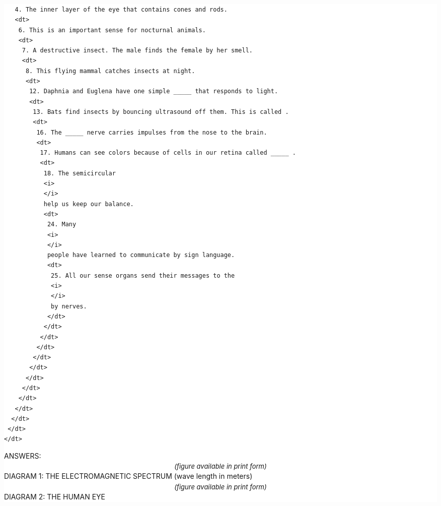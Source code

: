        4. The inner layer of the eye that contains cones and rods.
       <dt>
        6. This is an important sense for nocturnal animals.
        <dt>
         7. A destructive insect. The male finds the female by her smell.
         <dt>
          8. This flying mammal catches insects at night.
          <dt>
           12. Daphnia and Euglena have one simple _____ that responds to light.
           <dt>
            13. Bats find insects by bouncing ultrasound off them. This is called .
            <dt>
             16. The _____ nerve carries impulses from the nose to the brain.
             <dt>
              17. Humans can see colors because of cells in our retina called _____ .
              <dt>
               18. The semicircular
               <i>
               </i>
               help us keep our balance.
               <dt>
                24. Many
                <i>
                </i>
                people have learned to communicate by sign language.
                <dt>
                 25. All our sense organs send their messages to the
                 <i>
                 </i>
                 by nerves.
                </dt>
               </dt>
              </dt>
             </dt>
            </dt>
           </dt>
          </dt>
         </dt>
        </dt>
       </dt>
      </dt>
     </dt>
    </dt>
   </dt>
  </dl>
 </blockquote>
 ANSWERS:
<center>
  <i>
   <font size="-1">
    (figure available in print form)
   </font>
  </i>
 </center>
 DIAGRAM 1: THE ELECTROMAGNETIC SPECTRUM (wave length in meters)
<center>
  <i>
   <font size="-1">
    (figure available in print form)
   </font>
  </i>
 </center>
 DIAGRAM 2: THE HUMAN EYE
<center>
